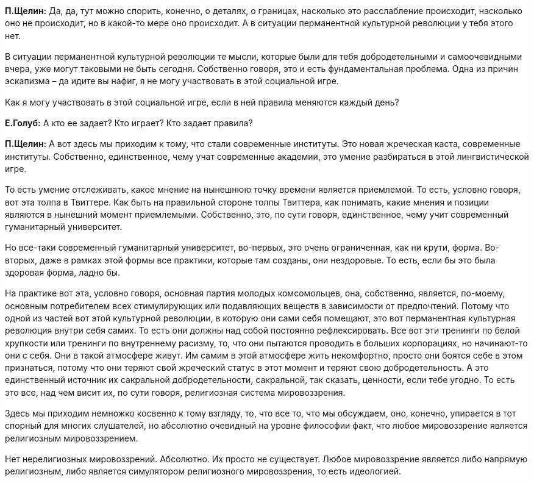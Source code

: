 **П.Щелин:**
Да, да, тут можно спорить, конечно, о деталях, о границах, насколько это расслабление происходит, насколько оно не происходит, но в какой-то мере оно происходит.
А в ситуации перманентной культурной революции у тебя этого нет.

В ситуации перманентной культурной революции те мысли, которые были для тебя добродетельными и самоочевидными вчера, уже могут таковыми не быть сегодня.
Собственно говоря, это и есть фундаментальная проблема.
Одна из причин эскапизма – да идите вы нафиг, я не могу участвовать в этой социальной игре.

Как я могу участвовать в этой социальной игре, если в ней правила меняются каждый день?

**Е.Голуб:**
А кто ее задает?
Кто играет?
Кто задает правила?

**П.Щелин:**
А вот здесь мы приходим к тому, что стали современные институты.
Это новая жреческая каста, современные институты.
Собственно, единственное, чему учат современные академии, это умение разбираться в этой лингвистической игре.

То есть умение отслеживать, какое мнение на нынешнюю точку времени является приемлемой.
То есть, условно говоря, вот эта толпа в Твиттере.
Как быть на правильной стороне толпы Твиттера, как понимать, какие мнения и позиции являются в нынешний момент приемлемыми.
Собственно, это, по сути говоря, единственное, чему учит современный гуманитарный университет.

Но все-таки современный гуманитарный университет, во-первых, это очень ограниченная, как ни крути, форма.
Во-вторых, даже в рамках этой формы все практики, которые там созданы, они нездоровые.
То есть, если бы это была здоровая форма, ладно бы.

На практике вот эта, условно говоря, основная партия молодых комсомольцев, она, собственно, является, по-моему, основным потребителем всех стимулирующих или подавляющих веществ в зависимости от предпочтений.
Потому что одной из частей вот этой культурной революции, в которую они сами себя помещают, это вот перманентная культурная революция внутри себя самих.
То есть они должны над собой постоянно рефлексировать.
Все вот эти тренинги по белой хрупкости или тренинги по внутреннему расизму, то, что они пытаются проводить в больших корпорациях, но начинают-то они с себя.
Они в такой атмосфере живут.
Им самим в этой атмосфере жить некомфортно, просто они боятся себе в этом признаться, потому что они теряют свой жреческий статус в этот момент и теряют свою добродетельность.
А это единственный источник их сакральной добродетельности, сакральной, так сказать, ценности, если тебе угодно.
То есть это все, над чем висит их, по сути говоря, религиозная система мировоззрения.

Здесь мы приходим немножко косвенно к тому взгляду, то, что все то, что мы обсуждаем, оно, конечно, упирается в тот спорный для многих слушателей, но абсолютно очевидный на уровне философии факт, что любое мировоззрение является религиозным мировоззрением.

Нет нерелигиозных мировоззрений.
Абсолютно.
Их просто не существует.
Любое мировоззрение является либо напрямую религиозным, либо является симулятором религиозного мировоззрения, то есть идеологией.
